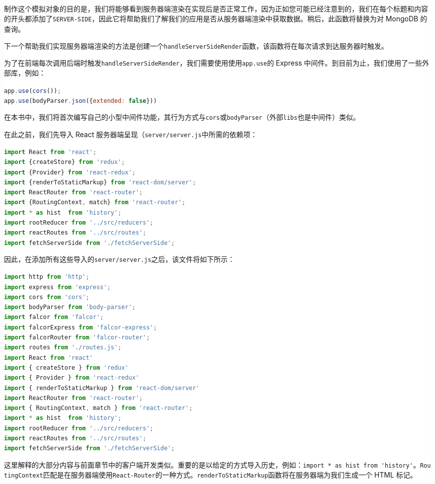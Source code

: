制作这个模拟对象的目的是，我们将能够看到服务器端渲染在实现后是否正常工作，因为正如您可能已经注意到的，我们在每个标题和内容的开头都添加了`SERVER-SIDE`，因此它将帮助我们了解我们的应用是否从服务器端渲染中获取数据。稍后，此函数将替换为对 MongoDB 的查询。

下一个帮助我们实现服务器端渲染的方法是创建一个`handleServerSideRender`函数，该函数将在每次请求到达服务器时触发。

为了在前端每次调用后端时触发`handleServerSideRender`，我们需要使用使用`app.use`的 Express 中间件。到目前为止，我们使用了一些外部库，例如：

```jsx
app.use(cors()); 
app.use(bodyParser.json({extended: false})) 

```

在本书中，我们将首次编写自己的小型中间件功能，其行为方式与`cors`或`bodyParser`（外部`libs`也是中间件）类似。

在此之前，我们先导入 React 服务器端呈现（`server/server.js`中所需的依赖项：

```jsx
import React from 'react'; 
import {createStore} from 'redux'; 
import {Provider} from 'react-redux'; 
import {renderToStaticMarkup} from 'react-dom/server'; 
import ReactRouter from 'react-router'; 
import {RoutingContext, match} from 'react-router'; 
import * as hist  from 'history'; 
import rootReducer from '../src/reducers'; 
import reactRoutes from '../src/routes'; 
import fetchServerSide from './fetchServerSide'; 

```

因此，在添加所有这些导入的`server/server.js`之后，该文件将如下所示：

```jsx
import http from 'http'; 
import express from 'express'; 
import cors from 'cors'; 
import bodyParser from 'body-parser'; 
import falcor from 'falcor'; 
import falcorExpress from 'falcor-express'; 
import falcorRouter from 'falcor-router'; 
import routes from './routes.js'; 
import React from 'react' 
import { createStore } from 'redux' 
import { Provider } from 'react-redux' 
import { renderToStaticMarkup } from 'react-dom/server' 
import ReactRouter from 'react-router'; 
import { RoutingContext, match } from 'react-router'; 
import * as hist  from 'history'; 
import rootReducer from '../src/reducers'; 
import reactRoutes from '../src/routes'; 
import fetchServerSide from './fetchServerSide'; 

```

这里解释的大部分内容与前面章节中的客户端开发类似。重要的是以给定的方式导入历史，例如：`import * as hist from 'history'`。`RoutingContext`匹配是在服务器端使用`React-Router`的一种方式。`renderToStaticMarkup`函数将在服务器端为我们生成一个 HTML 标记。
